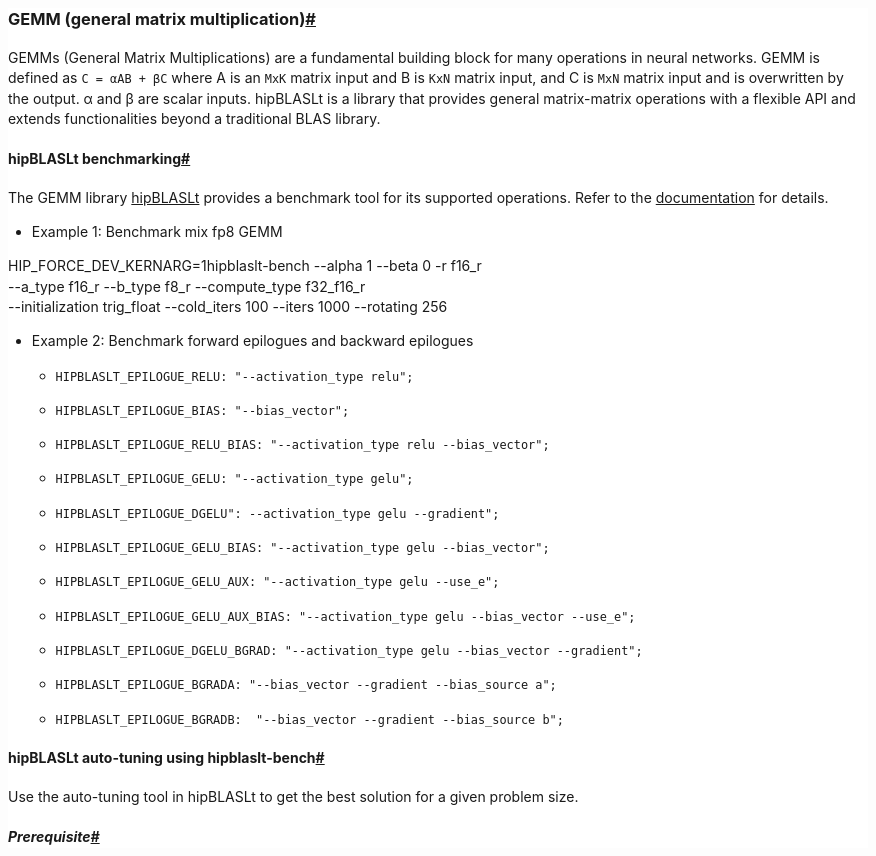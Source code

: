 ### GEMM (general matrix multiplication)[#](https://rocm.docs.amd.com/en/latest/how-to/rocm-for-ai/inference-optimization/workload.html#gemm-general-matrix-multiplication "Link to this heading")

GEMMs (General Matrix Multiplications) are a fundamental building block for many operations in neural networks. GEMM is defined as `C = αAB + βC` where A is an `MxK` matrix input and B is `KxN` matrix input, and C is `MxN` matrix input and is overwritten by the output. α and β are scalar inputs. hipBLASLt is a library that provides general matrix-matrix operations with a flexible API and extends functionalities beyond a traditional BLAS library.

#### hipBLASLt benchmarking[#](https://rocm.docs.amd.com/en/latest/how-to/rocm-for-ai/inference-optimization/workload.html#hipblaslt-benchmarking "Link to this heading")

The GEMM library [hipBLASLt](https://rocm.docs.amd.com/projects/hipBLASLt/en/latest/index.html) provides a benchmark tool for its supported operations. Refer to the [documentation](https://github.com/ROCm/hipBLASLt/blob/develop/clients/benchmarks/README.md) for details.

*   Example 1: Benchmark mix fp8 GEMM

HIP_FORCE_DEV_KERNARG=1hipblaslt-bench --alpha 1 --beta 0 -r f16_r \
--a_type f16_r --b_type f8_r --compute_type f32_f16_r \
--initialization trig_float --cold_iters 100 --iters 1000 --rotating 256 
*   Example 2: Benchmark forward epilogues and backward epilogues

    *   `HIPBLASLT_EPILOGUE_RELU: "--activation_type relu";`

    *   `HIPBLASLT_EPILOGUE_BIAS: "--bias_vector";`

    *   `HIPBLASLT_EPILOGUE_RELU_BIAS: "--activation_type relu --bias_vector";`

    *   `HIPBLASLT_EPILOGUE_GELU: "--activation_type gelu";`

    *   `HIPBLASLT_EPILOGUE_DGELU": --activation_type gelu --gradient";`

    *   `HIPBLASLT_EPILOGUE_GELU_BIAS: "--activation_type gelu --bias_vector";`

    *   `HIPBLASLT_EPILOGUE_GELU_AUX: "--activation_type gelu --use_e";`

    *   `HIPBLASLT_EPILOGUE_GELU_AUX_BIAS: "--activation_type gelu --bias_vector --use_e";`

    *   `HIPBLASLT_EPILOGUE_DGELU_BGRAD: "--activation_type gelu --bias_vector --gradient";`

    *   `HIPBLASLT_EPILOGUE_BGRADA: "--bias_vector --gradient --bias_source a";`

    *   `HIPBLASLT_EPILOGUE_BGRADB:  "--bias_vector --gradient --bias_source b";`

#### hipBLASLt auto-tuning using hipblaslt-bench[#](https://rocm.docs.amd.com/en/latest/how-to/rocm-for-ai/inference-optimization/workload.html#hipblaslt-auto-tuning-using-hipblaslt-bench "Link to this heading")

Use the auto-tuning tool in hipBLASLt to get the best solution for a given problem size.

##### Prerequisite[#](https://rocm.docs.amd.com/en/latest/how-to/rocm-for-ai/inference-optimization/workload.html#prerequisite "Link to this heading")
